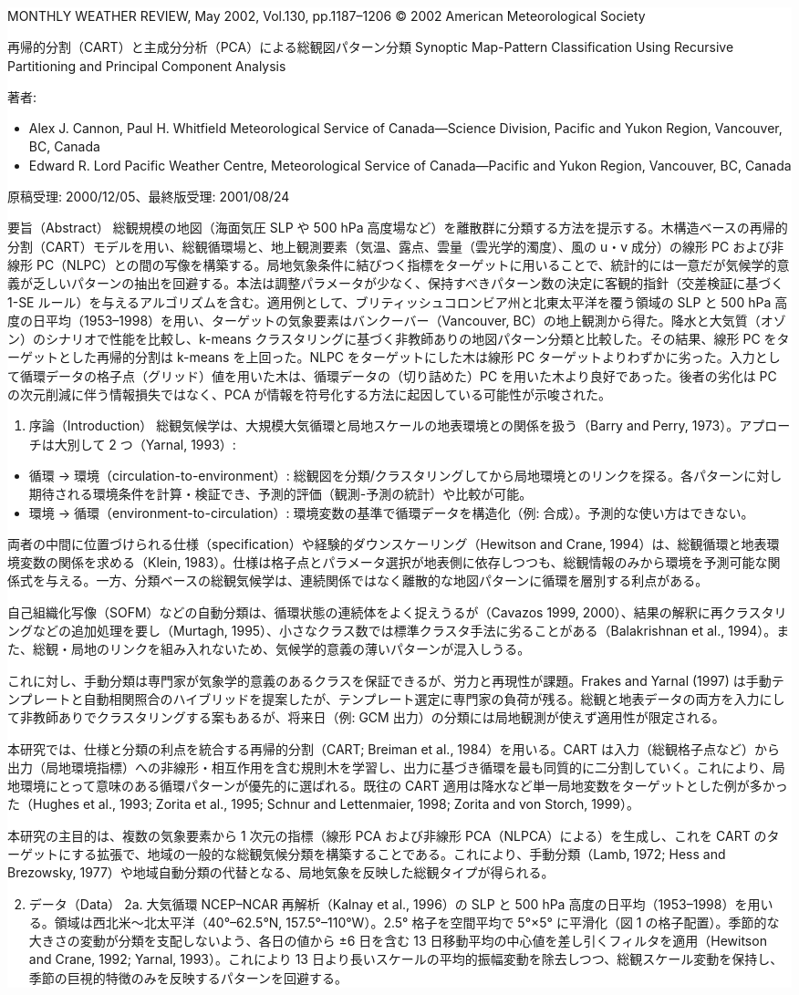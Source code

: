 MONTHLY WEATHER REVIEW, May 2002, Vol.130, pp.1187–1206
© 2002 American Meteorological Society

再帰的分割（CART）と主成分分析（PCA）による総観図パターン分類
Synoptic Map-Pattern Classification Using Recursive Partitioning and Principal Component Analysis

著者:

- Alex J. Cannon, Paul H. Whitfield
  Meteorological Service of Canada—Science Division, Pacific and Yukon Region, Vancouver, BC, Canada
- Edward R. Lord
  Pacific Weather Centre, Meteorological Service of Canada—Pacific and Yukon Region, Vancouver, BC, Canada

原稿受理: 2000/12/05、最終版受理: 2001/08/24

要旨（Abstract）
総観規模の地図（海面気圧 SLP や 500 hPa 高度場など）を離散群に分類する方法を提示する。木構造ベースの再帰的分割（CART）モデルを用い、総観循環場と、地上観測要素（気温、露点、雲量（雲光学的濁度）、風の u・v 成分）の線形 PC および非線形 PC（NLPC）との間の写像を構築する。局地気象条件に結びつく指標をターゲットに用いることで、統計的には一意だが気候学的意義が乏しいパターンの抽出を回避する。本法は調整パラメータが少なく、保持すべきパターン数の決定に客観的指針（交差検証に基づく 1-SE ルール）を与えるアルゴリズムを含む。適用例として、ブリティッシュコロンビア州と北東太平洋を覆う領域の SLP と 500 hPa 高度の日平均（1953–1998）を用い、ターゲットの気象要素はバンクーバー（Vancouver, BC）の地上観測から得た。降水と大気質（オゾン）のシナリオで性能を比較し、k-means クラスタリングに基づく非教師ありの地図パターン分類と比較した。その結果、線形 PC をターゲットとした再帰的分割は k-means を上回った。NLPC をターゲットにした木は線形 PC ターゲットよりわずかに劣った。入力として循環データの格子点（グリッド）値を用いた木は、循環データの（切り詰めた）PC を用いた木より良好であった。後者の劣化は PC の次元削減に伴う情報損失ではなく、PCA が情報を符号化する方法に起因している可能性が示唆された。

1. 序論（Introduction）
   総観気候学は、大規模大気循環と局地スケールの地表環境との関係を扱う（Barry and Perry, 1973）。アプローチは大別して 2 つ（Yarnal, 1993）:

- 循環 → 環境（circulation-to-environment）: 総観図を分類/クラスタリングしてから局地環境とのリンクを探る。各パターンに対し期待される環境条件を計算・検証でき、予測的評価（観測-予測の統計）や比較が可能。
- 環境 → 循環（environment-to-circulation）: 環境変数の基準で循環データを構造化（例: 合成）。予測的な使い方はできない。

両者の中間に位置づけられる仕様（specification）や経験的ダウンスケーリング（Hewitson and Crane, 1994）は、総観循環と地表環境変数の関係を求める（Klein, 1983）。仕様は格子点とパラメータ選択が地表側に依存しつつも、総観情報のみから環境を予測可能な関係式を与える。一方、分類ベースの総観気候学は、連続関係ではなく離散的な地図パターンに循環を層別する利点がある。

自己組織化写像（SOFM）などの自動分類は、循環状態の連続体をよく捉えうるが（Cavazos 1999, 2000）、結果の解釈に再クラスタリングなどの追加処理を要し（Murtagh, 1995）、小さなクラス数では標準クラスタ手法に劣ることがある（Balakrishnan et al., 1994）。また、総観・局地のリンクを組み入れないため、気候学的意義の薄いパターンが混入しうる。

これに対し、手動分類は専門家が気象学的意義のあるクラスを保証できるが、労力と再現性が課題。Frakes and Yarnal (1997) は手動テンプレートと自動相関照合のハイブリッドを提案したが、テンプレート選定に専門家の負荷が残る。総観と地表データの両方を入力にして非教師ありでクラスタリングする案もあるが、将来日（例: GCM 出力）の分類には局地観測が使えず適用性が限定される。

本研究では、仕様と分類の利点を統合する再帰的分割（CART; Breiman et al., 1984）を用いる。CART は入力（総観格子点など）から出力（局地環境指標）への非線形・相互作用を含む規則木を学習し、出力に基づき循環を最も同質的に二分割していく。これにより、局地環境にとって意味のある循環パターンが優先的に選ばれる。既往の CART 適用は降水など単一局地変数をターゲットとした例が多かった（Hughes et al., 1993; Zorita et al., 1995; Schnur and Lettenmaier, 1998; Zorita and von Storch, 1999）。

本研究の主目的は、複数の気象要素から 1 次元の指標（線形 PCA および非線形 PCA（NLPCA）による）を生成し、これを CART のターゲットにする拡張で、地域の一般的な総観気候分類を構築することである。これにより、手動分類（Lamb, 1972; Hess and Brezowsky, 1977）や地域自動分類の代替となる、局地気象を反映した総観タイプが得られる。

2. データ（Data）
   2a. 大気循環
   NCEP–NCAR 再解析（Kalnay et al., 1996）の SLP と 500 hPa 高度の日平均（1953–1998）を用いる。領域は西北米〜北太平洋（40°–62.5°N, 157.5°–110°W）。2.5° 格子を空間平均で 5°×5° に平滑化（図 1 の格子配置）。季節的な大きさの変動が分類を支配しないよう、各日の値から ±6 日を含む 13 日移動平均の中心値を差し引くフィルタを適用（Hewitson and Crane, 1992; Yarnal, 1993）。これにより 13 日より長いスケールの平均的振幅変動を除去しつつ、総観スケール変動を保持し、季節の巨視的特徴のみを反映するパターンを回避する。
